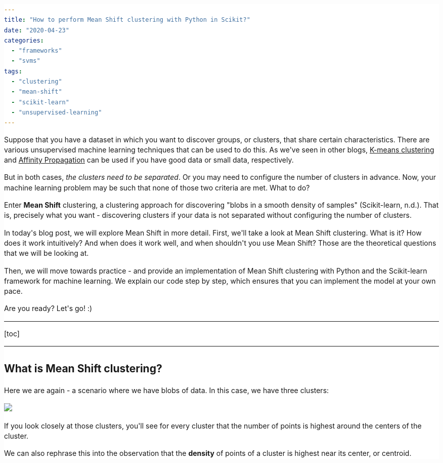 ```yaml
---
title: "How to perform Mean Shift clustering with Python in Scikit?"
date: "2020-04-23"
categories: 
  - "frameworks"
  - "svms"
tags: 
  - "clustering"
  - "mean-shift"
  - "scikit-learn"
  - "unsupervised-learning"
---
```


Suppose that you have a dataset in which you want to discover groups, or clusters, that share certain characteristics. There are various unsupervised machine learning techniques that can be used to do this. As we've seen in other blogs, [K-means clustering](https://www.machinecurve.com/index.php/2020/04/16/how-to-perform-k-means-clustering-with-python-in-scikit/) and [Affinity Propagation](https://www.machinecurve.com/index.php/2020/04/18/how-to-perform-affinity-propagation-with-python-in-scikit/) can be used if you have good data or small data, respectively.

But in both cases, _the clusters need to be separated_. Or you may need to configure the number of clusters in advance. Now, your machine learning problem may be such that none of those two criteria are met. What to do?

Enter **Mean Shift** clustering, a clustering approach for discovering "blobs in a smooth density of samples" (Scikit-learn, n.d.). That is, precisely what you want - discovering clusters if your data is not separated without configuring the number of clusters.

In today's blog post, we will explore Mean Shift in more detail. First, we'll take a look at Mean Shift clustering. What is it? How does it work intuitively? And when does it work well, and when shouldn't you use Mean Shift? Those are the theoretical questions that we will be looking at.

Then, we will move towards practice - and provide an implementation of Mean Shift clustering with Python and the Scikit-learn framework for machine learning. We explain our code step by step, which ensures that you can implement the model at your own pace.

Are you ready? Let's go! :)

* * *

\[toc\]

* * *

## What is Mean Shift clustering?

Here we are again - a scenario where we have blobs of data. In this case, we have three clusters:

[![](images/clusters.png)](https://www.machinecurve.com/wp-content/uploads/2020/04/clusters.png)

If you look closely at those clusters, you'll see for every cluster that the number of points is highest around the centers of the cluster.

We can also rephrase this into the observation that the **density** of points of a cluster is highest near its center, or centroid.
